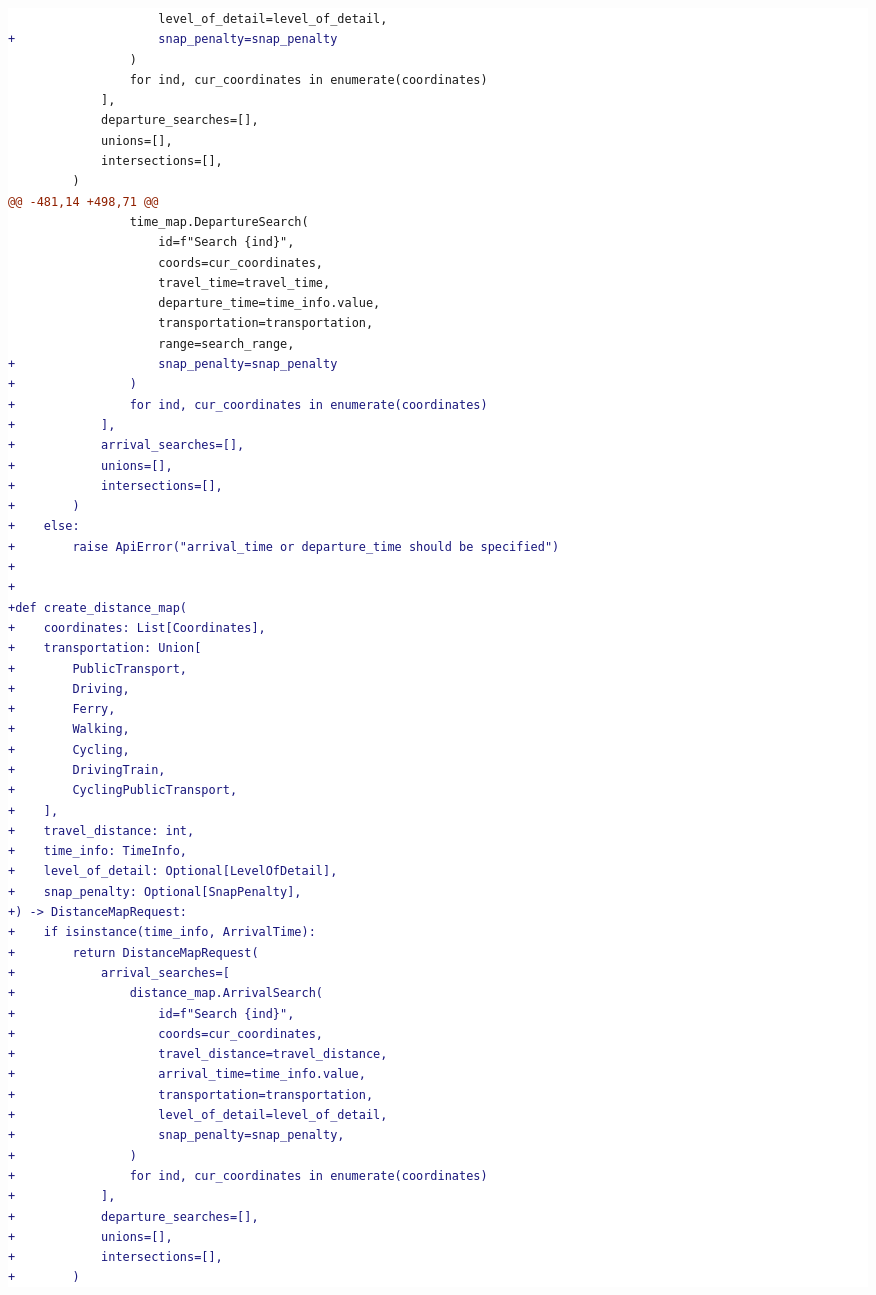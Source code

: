 ```diff
                     level_of_detail=level_of_detail,
+                    snap_penalty=snap_penalty
                 )
                 for ind, cur_coordinates in enumerate(coordinates)
             ],
             departure_searches=[],
             unions=[],
             intersections=[],
         )
@@ -481,14 +498,71 @@
                 time_map.DepartureSearch(
                     id=f"Search {ind}",
                     coords=cur_coordinates,
                     travel_time=travel_time,
                     departure_time=time_info.value,
                     transportation=transportation,
                     range=search_range,
+                    snap_penalty=snap_penalty
+                )
+                for ind, cur_coordinates in enumerate(coordinates)
+            ],
+            arrival_searches=[],
+            unions=[],
+            intersections=[],
+        )
+    else:
+        raise ApiError("arrival_time or departure_time should be specified")
+
+
+def create_distance_map(
+    coordinates: List[Coordinates],
+    transportation: Union[
+        PublicTransport,
+        Driving,
+        Ferry,
+        Walking,
+        Cycling,
+        DrivingTrain,
+        CyclingPublicTransport,
+    ],
+    travel_distance: int,
+    time_info: TimeInfo,
+    level_of_detail: Optional[LevelOfDetail],
+    snap_penalty: Optional[SnapPenalty],
+) -> DistanceMapRequest:
+    if isinstance(time_info, ArrivalTime):
+        return DistanceMapRequest(
+            arrival_searches=[
+                distance_map.ArrivalSearch(
+                    id=f"Search {ind}",
+                    coords=cur_coordinates,
+                    travel_distance=travel_distance,
+                    arrival_time=time_info.value,
+                    transportation=transportation,
+                    level_of_detail=level_of_detail,
+                    snap_penalty=snap_penalty,
+                )
+                for ind, cur_coordinates in enumerate(coordinates)
+            ],
+            departure_searches=[],
+            unions=[],
+            intersections=[],
+        )
```